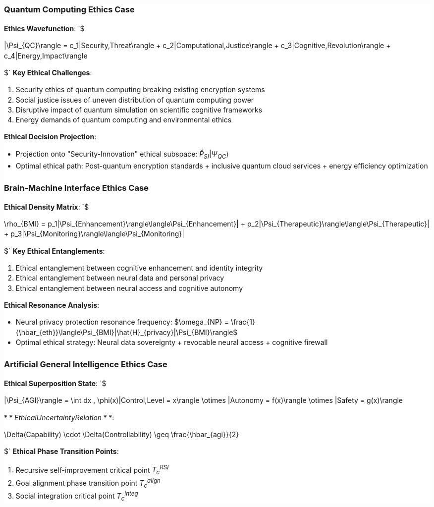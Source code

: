 ### Quantum Computing Ethics Case

**Ethics Wavefunction**:
`$

|\Psi_{QC}\rangle = c_1|Security\,Threat\rangle + c_2|Computational\,Justice\rangle + c_3|Cognitive\,Revolution\rangle + c_4|Energy\,Impact\rangle

$`
**Key Ethical Challenges**:
1. Security ethics of quantum computing breaking existing encryption systems
2. Social justice issues of uneven distribution of quantum computing power
3. Disruptive impact of quantum simulation on scientific cognitive frameworks
4. Energy demands of quantum computing and environmental ethics

**Ethical Decision Projection**:
- Projection onto "Security-Innovation" ethical subspace: $`\hat{P}_{SI}|\Psi_{QC}\rangle`$
- Optimal ethical path: Post-quantum encryption standards + inclusive quantum cloud services + energy efficiency optimization

### Brain-Machine Interface Ethics Case

**Ethical Density Matrix**:
`$

\rho_{BMI} = p_1|\Psi_{Enhancement}\rangle\langle\Psi_{Enhancement}| + p_2|\Psi_{Therapeutic}\rangle\langle\Psi_{Therapeutic}| + p_3|\Psi_{Monitoring}\rangle\langle\Psi_{Monitoring}|

$`
**Key Ethical Entanglements**:
1. Ethical entanglement between cognitive enhancement and identity integrity
2. Ethical entanglement between neural data and personal privacy
3. Ethical entanglement between neural access and cognitive autonomy

**Ethical Resonance Analysis**:
- Neural privacy protection resonance frequency: $`\omega_{NP} = \frac{1}{\hbar_{eth}}\langle\Psi_{BMI}|\hat{H}_{privacy}|\Psi_{BMI}\rangle`$
- Optimal ethical strategy: Neural data sovereignty + revocable neural access + cognitive firewall

### Artificial General Intelligence Ethics Case

**Ethical Superposition State**:
`$

|\Psi_{AGI}\rangle = \int dx \, \phi(x)|Control\,Level = x\rangle \otimes |Autonomy = f(x)\rangle \otimes |Safety = g(x)\rangle

$`
**Ethical Uncertainty Relation**:
`$

\Delta(Capability) \cdot \Delta(Controllability) \geq \frac{\hbar_{agi}}{2}

$`
**Ethical Phase Transition Points**:
1. Recursive self-improvement critical point $`T_c^{RSI}`$
2. Goal alignment phase transition point $`T_c^{align}`$
3. Social integration critical point $`T_c^{integ}`$
